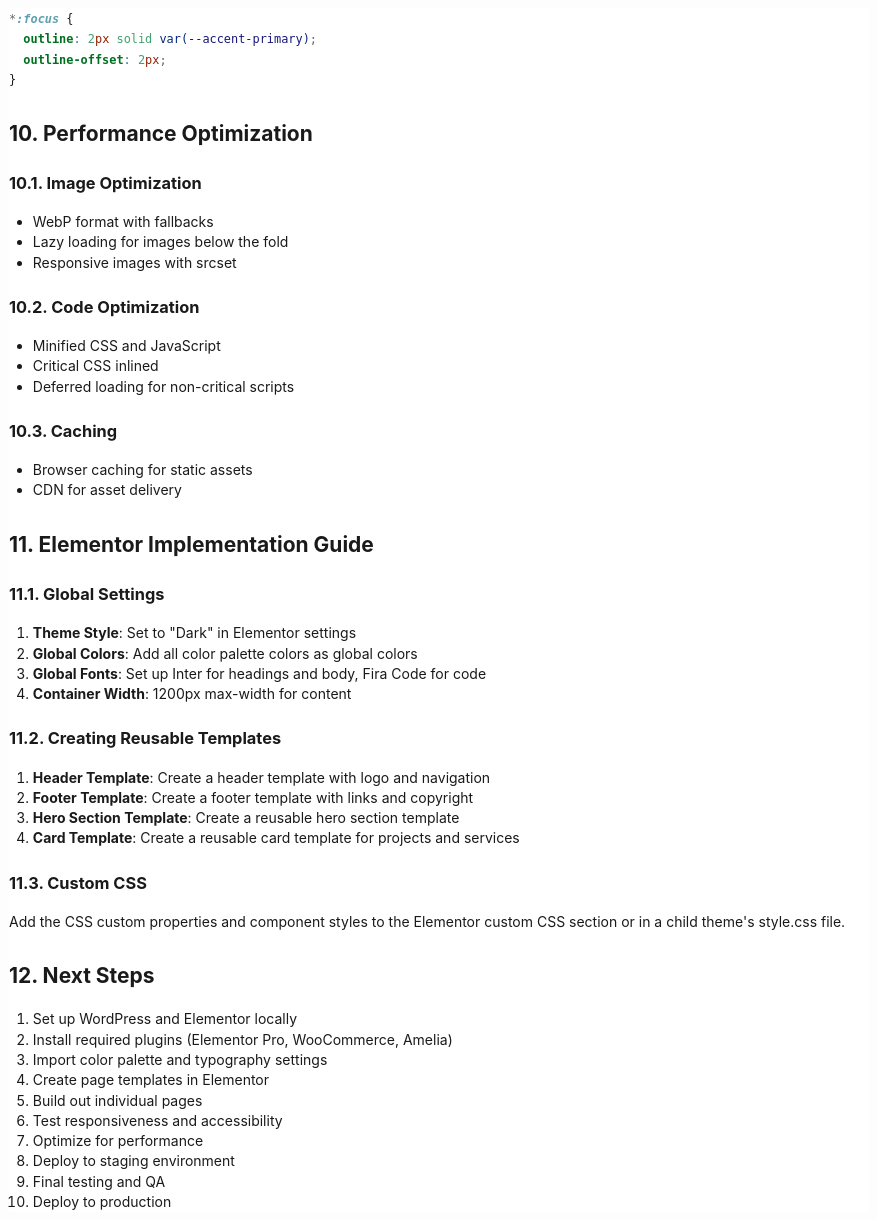 ```css
*:focus {
  outline: 2px solid var(--accent-primary);
  outline-offset: 2px;
}
```

## 10. Performance Optimization

### 10.1. Image Optimization

*   WebP format with fallbacks
*   Lazy loading for images below the fold
*   Responsive images with srcset

### 10.2. Code Optimization

*   Minified CSS and JavaScript
*   Critical CSS inlined
*   Deferred loading for non-critical scripts

### 10.3. Caching

*   Browser caching for static assets
*   CDN for asset delivery

## 11. Elementor Implementation Guide

### 11.1. Global Settings

1.  **Theme Style**: Set to "Dark" in Elementor settings
2.  **Global Colors**: Add all color palette colors as global colors
3.  **Global Fonts**: Set up Inter for headings and body, Fira Code for code
4.  **Container Width**: 1200px max-width for content

### 11.2. Creating Reusable Templates

1.  **Header Template**: Create a header template with logo and navigation
2.  **Footer Template**: Create a footer template with links and copyright
3.  **Hero Section Template**: Create a reusable hero section template
4.  **Card Template**: Create a reusable card template for projects and services

### 11.3. Custom CSS

Add the CSS custom properties and component styles to the Elementor custom CSS section or in a child theme's style.css file.

## 12. Next Steps

1.  Set up WordPress and Elementor locally
2.  Install required plugins (Elementor Pro, WooCommerce, Amelia)
3.  Import color palette and typography settings
4.  Create page templates in Elementor
5.  Build out individual pages
6.  Test responsiveness and accessibility
7.  Optimize for performance
8.  Deploy to staging environment
9.  Final testing and QA
10. Deploy to production
